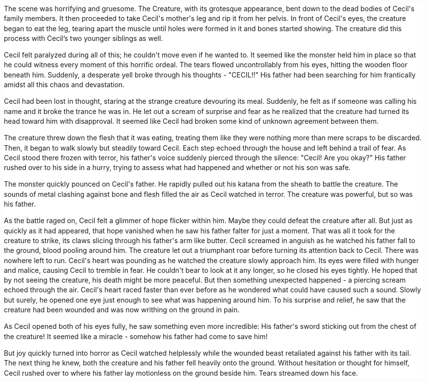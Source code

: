
  
The scene was horrifying and gruesome. The Creature, with its grotesque appearance, bent down to the dead bodies of Cecil's family members. It then proceeded to take Cecil's mother's leg and rip it from her pelvis. In front of Cecil's eyes, the creature began to eat the leg, tearing apart the muscle until holes were formed in it and bones started showing. The creature did this process with Cecil’s two younger siblings as well.
  

  
Cecil felt paralyzed during all of this; he couldn't move even if he wanted to. It seemed like the monster held him in place so that he could witness every moment of this horrific ordeal. The tears flowed uncontrollably from his eyes, hitting the wooden floor beneath him. Suddenly, a desperate yell broke through his thoughts - "CECIL!!" His father had been searching for him frantically amidst all this chaos and devastation.
  

  
Cecil had been lost in thought, staring at the strange creature devouring its meal. Suddenly, he felt as if someone was calling his name and it broke the trance he was in. He let out a scream of surprise and fear as he realized that the creature had turned its head toward him with disapproval. It seemed like Cecil had broken some kind of unknown agreement between them.
  

  
The creature threw down the flesh that it was eating, treating them like they were nothing more than mere scraps to be discarded. Then, it began to walk slowly but steadily toward Cecil. Each step echoed through the house and left behind a trail of fear. As Cecil stood there frozen with terror, his father's voice suddenly pierced through the silence: "Cecil! Are you okay?" His father rushed over to his side in a hurry, trying to assess what had happened and whether or not his son was safe. 
  

  
The monster quickly pounced on Cecil's father. He rapidly pulled out his katana from the sheath to battle the creature. The sounds of metal clashing against bone and flesh filled the air as Cecil watched in terror. The creature was powerful, but so was his father. 
  

  
As the battle raged on, Cecil felt a glimmer of hope flicker within him. Maybe they could defeat the creature after all. But just as quickly as it had appeared, that hope vanished when he saw his father falter for just a moment. That was all it took for the creature to strike, its claws slicing through his father's arm like butter. Cecil screamed in anguish as he watched his father fall to the ground, blood pooling around him. The creature let out a triumphant roar before turning its attention back to Cecil. There was nowhere left to run. Cecil's heart was pounding as he watched the creature slowly approach him. Its eyes were filled with hunger and malice, causing Cecil to tremble in fear. He couldn't bear to look at it any longer, so he closed his eyes tightly. He hoped that by not seeing the creature, his death might be more peaceful. But then something unexpected happened - a piercing scream echoed through the air. Cecil's heart raced faster than ever before as he wondered what could have caused such a sound. Slowly but surely, he opened one eye just enough to see what was happening around him. To his surprise and relief, he saw that the creature had been wounded and was now writhing on the ground in pain.
  
As Cecil opened both of his eyes fully, he saw something even more incredible: His father's sword sticking out from the chest of the creature! It seemed like a miracle - somehow his father had come to save him!
  

  
But joy quickly turned into horror as Cecil watched helplessly while the wounded beast retaliated against his father with its tail. The next thing he knew, both the creature and his father fell heavily onto the ground. Without hesitation or thought for himself, Cecil rushed over to where his father lay motionless on the ground beside him. Tears streamed down his face.
  